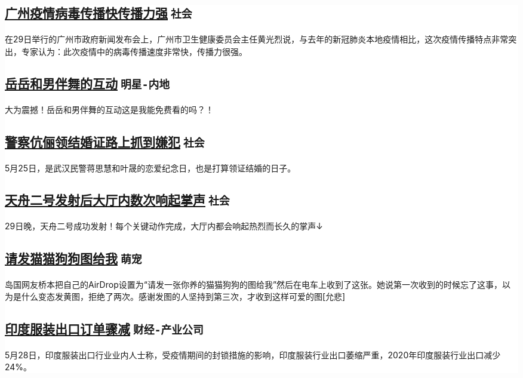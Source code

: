 ## [广州疫情病毒传播快传播力强](https://m.weibo.cn/search?containerid=100103type%3D1%26t%3D10%26q%3D%23%E5%B9%BF%E5%B7%9E%E7%96%AB%E6%83%85%E7%97%85%E6%AF%92%E4%BC%A0%E6%92%AD%E5%BF%AB%E4%BC%A0%E6%92%AD%E5%8A%9B%E5%BC%BA%23&isnewpage=1&extparam=seat%3D1%26filter_type%3Drealtimehot%26dgr%3D0%26cate%3D0%26pos%3D42%26realpos%3D41%26flag%3D0%26c_type%3D31%26display_time%3D1622300881&luicode=10000011&lfid=106003type%3D25%26t%3D3%26disable_hot%3D1%26filter_type%3Drealtimehot) `社会` 
 在29日举行的广州市政府新闻发布会上，广州市卫生健康委员会主任黄光烈说，与去年的新冠肺炎本地疫情相比，这次疫情传播特点非常突出，专家认为：此次疫情中的病毒传播速度非常快，传播力很强。
## [岳岳和男伴舞的互动](https://m.weibo.cn/search?containerid=100103type%3D1%26t%3D10%26q%3D%23%E5%B2%B3%E5%B2%B3%E5%92%8C%E7%94%B7%E4%BC%B4%E8%88%9E%E7%9A%84%E4%BA%92%E5%8A%A8%23&isnewpage=1&extparam=seat%3D1%26filter_type%3Drealtimehot%26dgr%3D0%26cate%3D0%26pos%3D43%26realpos%3D42%26flag%3D1%26c_type%3D31%26display_time%3D1622300881&luicode=10000011&lfid=106003type%3D25%26t%3D3%26disable_hot%3D1%26filter_type%3Drealtimehot) `明星-内地` 
 大为震撼！岳岳和男伴舞的互动这是我能免费看的吗？！
## [警察伉俪领结婚证路上抓到嫌犯](https://m.weibo.cn/search?containerid=100103type%3D1%26t%3D10%26q%3D%23%E8%AD%A6%E5%AF%9F%E4%BC%89%E4%BF%AA%E9%A2%86%E7%BB%93%E5%A9%9A%E8%AF%81%E8%B7%AF%E4%B8%8A%E6%8A%93%E5%88%B0%E5%AB%8C%E7%8A%AF%23&isnewpage=1&extparam=seat%3D1%26filter_type%3Drealtimehot%26dgr%3D0%26cate%3D0%26pos%3D44%26realpos%3D43%26flag%3D0%26c_type%3D31%26display_time%3D1622300881&luicode=10000011&lfid=106003type%3D25%26t%3D3%26disable_hot%3D1%26filter_type%3Drealtimehot) `社会` 
 5月25日，是武汉民警蒋思慧和叶晟的恋爱纪念日，也是打算领证结婚的日子。
## [天舟二号发射后大厅内数次响起掌声](https://m.weibo.cn/search?containerid=100103type%3D1%26t%3D10%26q%3D%23%E5%A4%A9%E8%88%9F%E4%BA%8C%E5%8F%B7%E5%8F%91%E5%B0%84%E5%90%8E%E5%A4%A7%E5%8E%85%E5%86%85%E6%95%B0%E6%AC%A1%E5%93%8D%E8%B5%B7%E6%8E%8C%E5%A3%B0%23&isnewpage=1&extparam=seat%3D1%26filter_type%3Drealtimehot%26dgr%3D0%26cate%3D0%26pos%3D45%26realpos%3D44%26flag%3D1%26c_type%3D31%26display_time%3D1622300881&luicode=10000011&lfid=106003type%3D25%26t%3D3%26disable_hot%3D1%26filter_type%3Drealtimehot) `社会` 
 29日晚，天舟二号成功发射！每个关键动作完成，大厅内都会响起热烈而长久的掌声↓
## [请发猫猫狗狗图给我](https://m.weibo.cn/search?containerid=100103type%3D1%26t%3D10%26q%3D%23%E8%AF%B7%E5%8F%91%E7%8C%AB%E7%8C%AB%E7%8B%97%E7%8B%97%E5%9B%BE%E7%BB%99%E6%88%91%23&isnewpage=1&extparam=seat%3D1%26filter_type%3Drealtimehot%26dgr%3D0%26cate%3D0%26pos%3D46%26realpos%3D45%26flag%3D0%26c_type%3D31%26display_time%3D1622300881&luicode=10000011&lfid=106003type%3D25%26t%3D3%26disable_hot%3D1%26filter_type%3Drealtimehot) `萌宠` 
 岛国网友桥本把自己的AirDrop设置为“请发一张你养的猫猫狗狗的图给我”然后在电车上收到了这张。她说第一次收到的时候忘了这事，以为是什么变态发黄图，拒绝了两次。感谢发图的人坚持到第三次，才收到这样可爱的图[允悲]
## [印度服装出口订单骤减](https://m.weibo.cn/search?containerid=100103type%3D1%26t%3D10%26q%3D%23%E5%8D%B0%E5%BA%A6%E6%9C%8D%E8%A3%85%E5%87%BA%E5%8F%A3%E8%AE%A2%E5%8D%95%E9%AA%A4%E5%87%8F%23&isnewpage=1&extparam=seat%3D1%26filter_type%3Drealtimehot%26dgr%3D0%26cate%3D0%26pos%3D47%26realpos%3D46%26flag%3D1%26c_type%3D31%26display_time%3D1622300881&luicode=10000011&lfid=106003type%3D25%26t%3D3%26disable_hot%3D1%26filter_type%3Drealtimehot) `财经-产业公司` 
 5月28日，印度服装出口行业业内人士称，受疫情期间的封锁措施的影响，印度服装行业出口萎缩严重，2020年印度服装行业出口减少24%。
